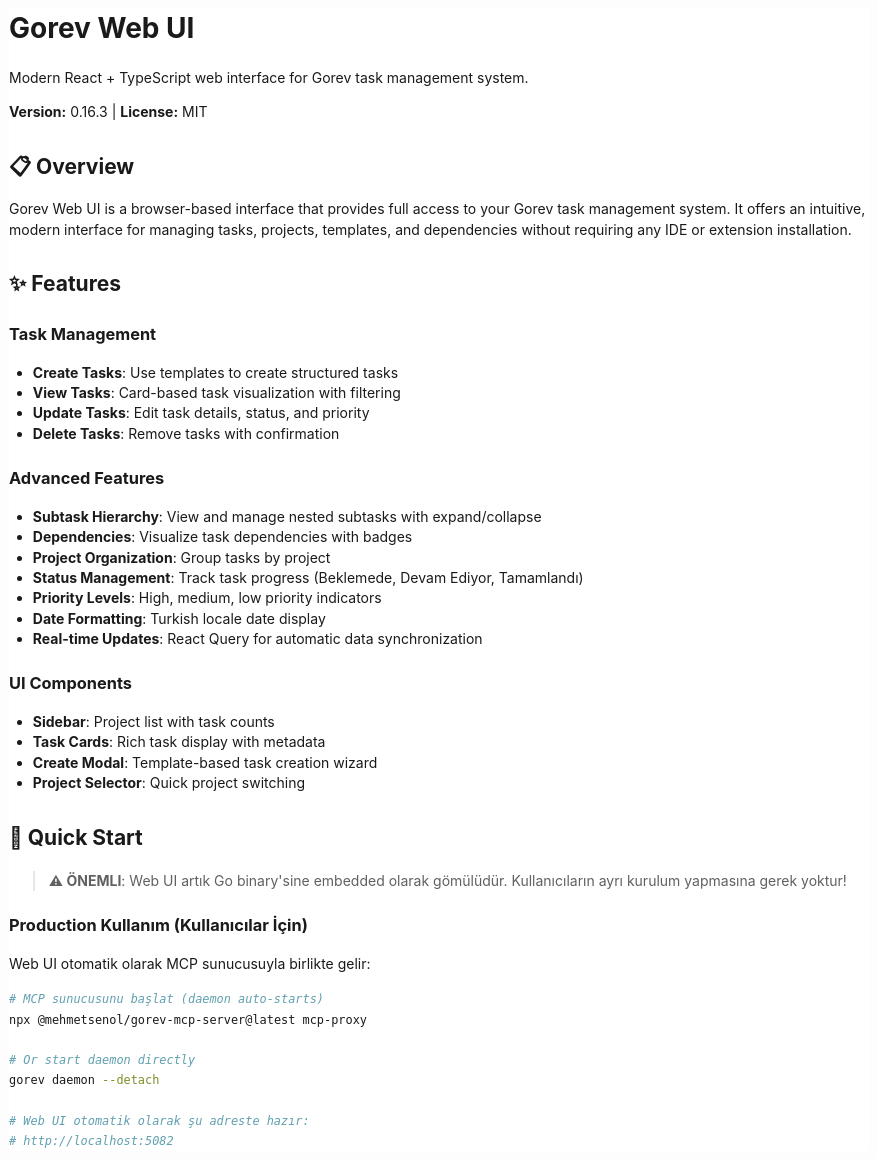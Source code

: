 # Gorev Web UI

Modern React + TypeScript web interface for Gorev task management system.

**Version:** 0.16.3 | **License:** MIT

## 📋 Overview

Gorev Web UI is a browser-based interface that provides full access to your Gorev task management system. It offers an intuitive, modern interface for managing tasks, projects, templates, and dependencies without requiring any IDE or extension installation.

## ✨ Features

### Task Management

- **Create Tasks**: Use templates to create structured tasks
- **View Tasks**: Card-based task visualization with filtering
- **Update Tasks**: Edit task details, status, and priority
- **Delete Tasks**: Remove tasks with confirmation

### Advanced Features

- **Subtask Hierarchy**: View and manage nested subtasks with expand/collapse
- **Dependencies**: Visualize task dependencies with badges
- **Project Organization**: Group tasks by project
- **Status Management**: Track task progress (Beklemede, Devam Ediyor, Tamamlandı)
- **Priority Levels**: High, medium, low priority indicators
- **Date Formatting**: Turkish locale date display
- **Real-time Updates**: React Query for automatic data synchronization

### UI Components

- **Sidebar**: Project list with task counts
- **Task Cards**: Rich task display with metadata
- **Create Modal**: Template-based task creation wizard
- **Project Selector**: Quick project switching

## 🚀 Quick Start

> **⚠️ ÖNEMLI**: Web UI artık Go binary'sine embedded olarak gömülüdür. Kullanıcıların ayrı kurulum yapmasına gerek yoktur!

### Production Kullanım (Kullanıcılar İçin)

Web UI otomatik olarak MCP sunucusuyla birlikte gelir:

```bash
# MCP sunucusunu başlat (daemon auto-starts)
npx @mehmetsenol/gorev-mcp-server@latest mcp-proxy

# Or start daemon directly
gorev daemon --detach

# Web UI otomatik olarak şu adreste hazır:
# http://localhost:5082
```
